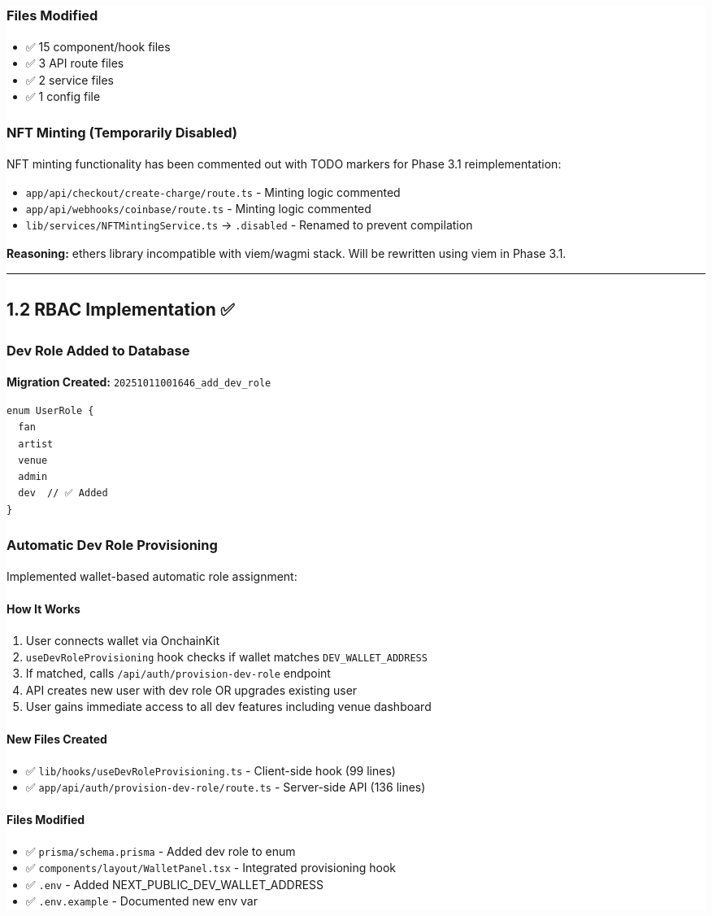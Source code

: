 ### Files Modified
- ✅ 15 component/hook files
- ✅ 3 API route files
- ✅ 2 service files
- ✅ 1 config file

### NFT Minting (Temporarily Disabled)
NFT minting functionality has been commented out with TODO markers for Phase 3.1 reimplementation:
- `app/api/checkout/create-charge/route.ts` - Minting logic commented
- `app/api/webhooks/coinbase/route.ts` - Minting logic commented
- `lib/services/NFTMintingService.ts` → `.disabled` - Renamed to prevent compilation

**Reasoning:** ethers library incompatible with viem/wagmi stack. Will be rewritten using viem in Phase 3.1.

---

## 1.2 RBAC Implementation ✅

### Dev Role Added to Database

**Migration Created:** `20251011001646_add_dev_role`

```prisma
enum UserRole {
  fan
  artist
  venue
  admin
  dev  // ✅ Added
}
```

### Automatic Dev Role Provisioning

Implemented wallet-based automatic role assignment:

#### How It Works
1. User connects wallet via OnchainKit
2. `useDevRoleProvisioning` hook checks if wallet matches `DEV_WALLET_ADDRESS`
3. If matched, calls `/api/auth/provision-dev-role` endpoint
4. API creates new user with dev role OR upgrades existing user
5. User gains immediate access to all dev features including venue dashboard

#### New Files Created
- ✅ `lib/hooks/useDevRoleProvisioning.ts` - Client-side hook (99 lines)
- ✅ `app/api/auth/provision-dev-role/route.ts` - Server-side API (136 lines)

#### Files Modified
- ✅ `prisma/schema.prisma` - Added dev role to enum
- ✅ `components/layout/WalletPanel.tsx` - Integrated provisioning hook
- ✅ `.env` - Added NEXT_PUBLIC_DEV_WALLET_ADDRESS
- ✅ `.env.example` - Documented new env var
